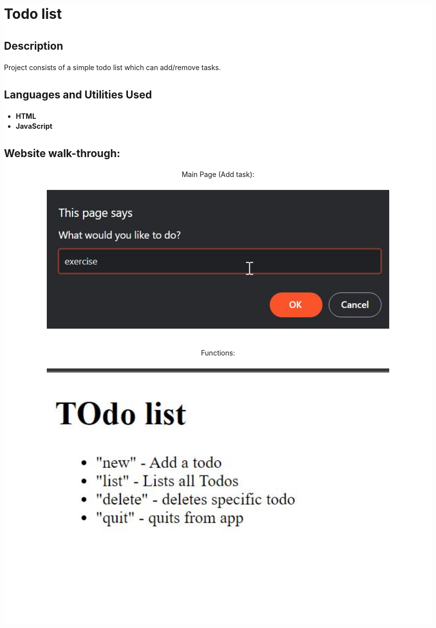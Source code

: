 <h1>Todo list</h1>

<h2>Description</h2>
Project consists of a simple todo list which can add/remove tasks. 
<br />


<h2>Languages and Utilities Used</h2>

- <b>HTML</b> 
- <b>JavaScript</b>

<h2>Website walk-through:</h2>

<p align="center"> Main Page (Add task): 
<br/>
<br/>
<img src="https://github.com/itsme-jdl/todo/blob/main/todo_walkthrough/main.jpg" height="80%" width="80%" alt="Website Walkthrough"/>
<br />
<br />
<p align="center"> Functions:
<br/>
<br/>
<img src="https://github.com/itsme-jdl/todo/blob/main/todo_walkthrough/todo_chart.jpg" height="80%" width="80%" alt="Website Walkthrough"/>
<br />
</p>
